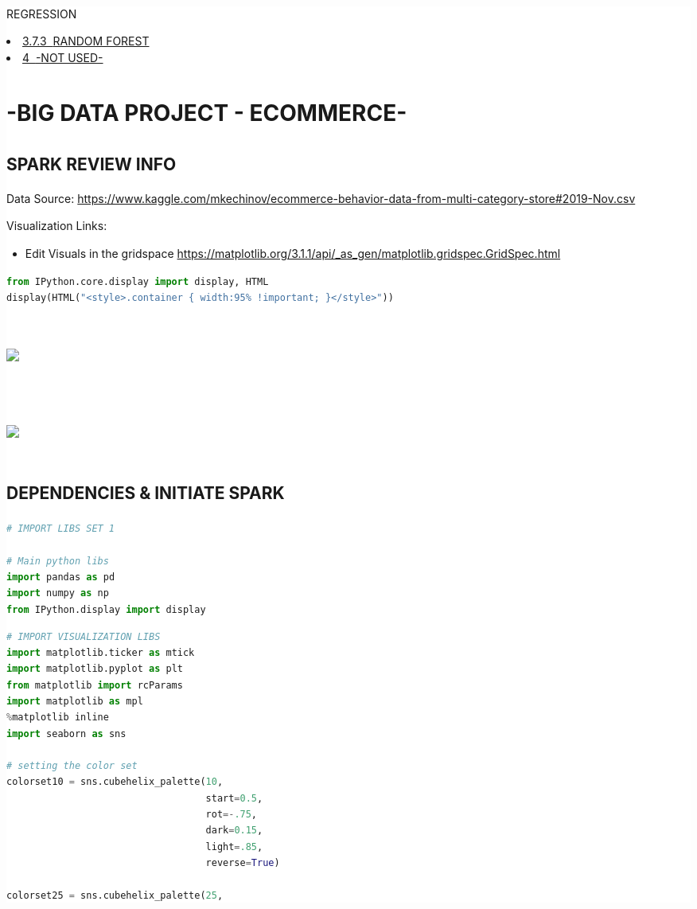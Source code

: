 REGRESSION</a></span></li><li><span><a href="#RANDOM-FOREST" data-toc-modified-id="RANDOM-FOREST-3.7.3"><span class="toc-item-num">3.7.3&nbsp;&nbsp;</span>RANDOM FOREST</a></span></li></ul></li></ul></li><li><span><a href="#-NOT-USED-" data-toc-modified-id="-NOT-USED--4"><span class="toc-item-num">4&nbsp;&nbsp;</span>-NOT USED-</a></span></li></ul></div>

 

 

# -BIG DATA PROJECT - ECOMMERCE-

## SPARK REVIEW INFO

Data Source: 
https://www.kaggle.com/mkechinov/ecommerce-behavior-data-from-multi-category-store#2019-Nov.csv

Visualization Links:
- Edit Visuals in the gridspace
https://matplotlib.org/3.1.1/api/_as_gen/matplotlib.gridspec.GridSpec.html


```python
from IPython.core.display import display, HTML
display(HTML("<style>.container { width:95% !important; }</style>"))
```

<br><br>
![](images/what_is_spark.jpg)
<br><br>

<br><br>
![](images/session-sparkcontext-sqlcontext.jpg)
<br><br>

 

## DEPENDENCIES & INITIATE SPARK


```python
# IMPORT LIBS SET 1

# Main python libs
import pandas as pd
import numpy as np
from IPython.display import display

```


```python
# IMPORT VISUALIZATION LIBS
import matplotlib.ticker as mtick
import matplotlib.pyplot as plt
from matplotlib import rcParams
import matplotlib as mpl
%matplotlib inline
import seaborn as sns

# setting the color set
colorset10 = sns.cubehelix_palette(10,
                                   start=0.5,
                                   rot=-.75,
                                   dark=0.15,
                                   light=.85,
                                   reverse=True)

colorset25 = sns.cubehelix_palette(25,
```